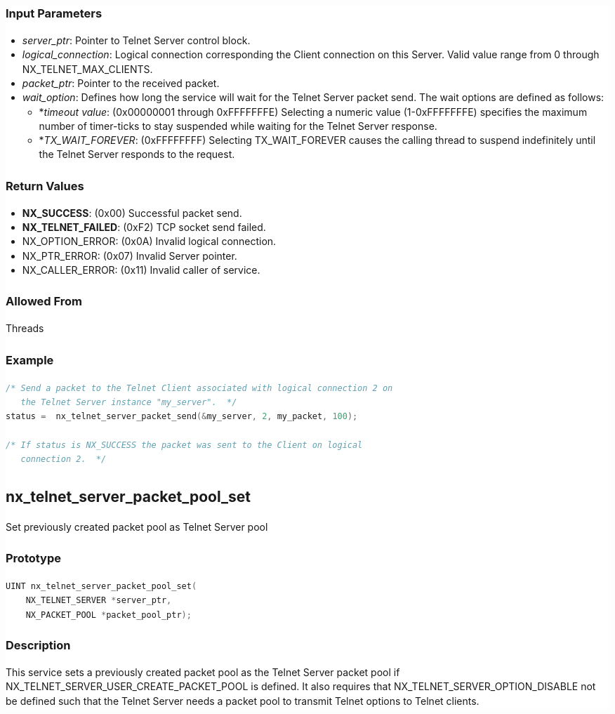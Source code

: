 ### Input Parameters

- *server_ptr*: Pointer to Telnet Server control block.
- *logical_connection*: Logical connection corresponding the Client connection on this Server. Valid value range from 0 through NX_TELNET_MAX_CLIENTS.
- *packet_ptr*: Pointer to the received packet.
- *wait_option*: Defines how long the service will wait for the Telnet Server packet send. The wait options are defined as follows:
    - **timeout value*: (0x00000001 through 0xFFFFFFFE) Selecting a numeric value (1-0xFFFFFFFE) specifies the maximum number of timer-ticks to stay suspended while waiting for the Telnet Server response.
    - **TX_WAIT_FOREVER*: (0xFFFFFFFF) Selecting TX_WAIT_FOREVER causes the calling thread to suspend indefinitely until the Telnet Server responds to the request. 

### Return Values

- **NX_SUCCESS**: (0x00) Successful packet send.
- **NX_TELNET_FAILED**: (0xF2) TCP socket send failed.
- NX_OPTION_ERROR: (0x0A) Invalid logical connection.
- NX_PTR_ERROR: (0x07) Invalid Server pointer.
- NX_CALLER_ERROR: (0x11) Invalid caller of service.

### Allowed From

Threads

### Example

```c
/* Send a packet to the Telnet Client associated with logical connection 2 on 
   the Telnet Server instance "my_server".  */
status =  nx_telnet_server_packet_send(&my_server, 2, my_packet, 100);

/* If status is NX_SUCCESS the packet was sent to the Client on logical 
   connection 2.  */
```

## nx_telnet_server_packet_pool_set

Set previously created packet pool as Telnet Server pool

### Prototype

```c
UINT nx_telnet_server_packet_pool_set(
    NX_TELNET_SERVER *server_ptr,
    NX_PACKET_POOL *packet_pool_ptr);
```

### Description

This service sets a previously created packet pool as the Telnet Server packet pool if NX_TELNET_SERVER_USER_CREATE_PACKET_POOL is defined. It also requires that NX_TELNET_SERVER_OPTION_DISABLE not be defined such that the Telnet Server needs a packet pool to transmit Telnet options to Telnet clients.
